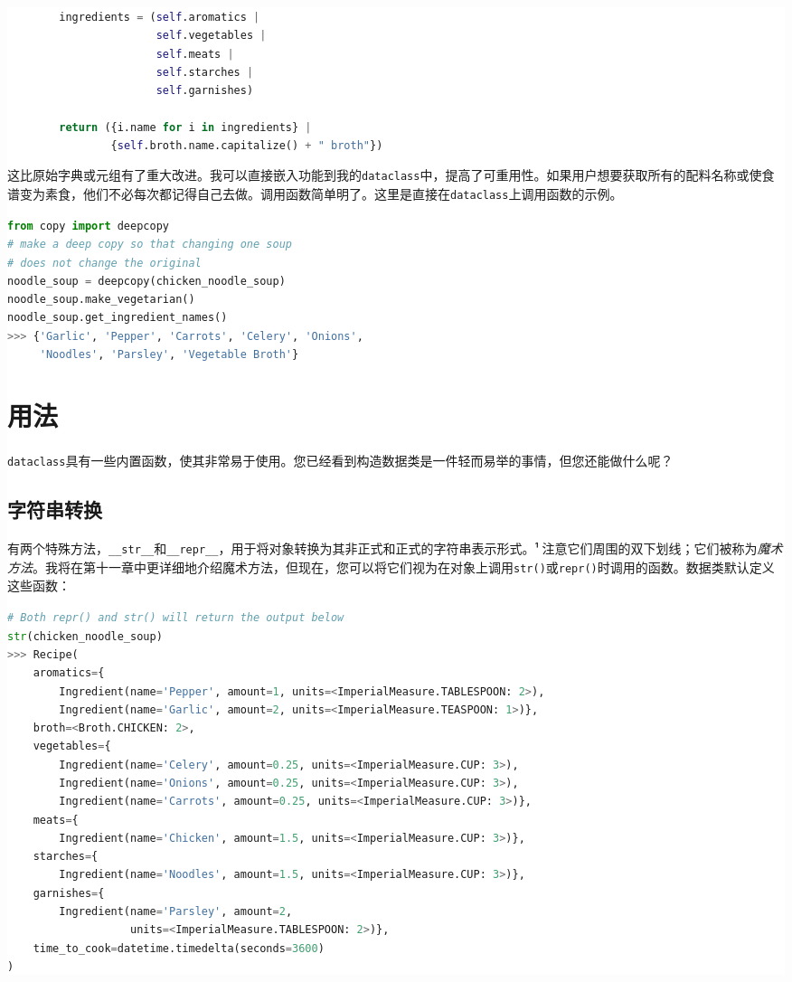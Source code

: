 ```py
        ingredients = (self.aromatics |
                       self.vegetables |
                       self.meats |
                       self.starches |
                       self.garnishes)

        return ({i.name for i in ingredients} |
                {self.broth.name.capitalize() + " broth"})
```

这比原始字典或元组有了重大改进。我可以直接嵌入功能到我的`dataclass`中，提高了可重用性。如果用户想要获取所有的配料名称或使食谱变为素食，他们不必每次都记得自己去做。调用函数简单明了。这里是直接在`dataclass`上调用函数的示例。

```py
from copy import deepcopy
# make a deep copy so that changing one soup
# does not change the original
noodle_soup = deepcopy(chicken_noodle_soup)
noodle_soup.make_vegetarian()
noodle_soup.get_ingredient_names()
>>> {'Garlic', 'Pepper', 'Carrots', 'Celery', 'Onions',
     'Noodles', 'Parsley', 'Vegetable Broth'}
```

# 用法

`dataclass`具有一些内置函数，使其非常易于使用。您已经看到构造数据类是一件轻而易举的事情，但您还能做什么呢？

## 字符串转换

有两个特殊方法，`__str__`和`__repr__`，用于将对象转换为其非正式和正式的字符串表示形式。¹ 注意它们周围的双下划线；它们被称为*魔术方法*。我将在第十一章中更详细地介绍魔术方法，但现在，您可以将它们视为在对象上调用`str()`或`repr()`时调用的函数。数据类默认定义这些函数：

```py
# Both repr() and str() will return the output below
str(chicken_noodle_soup)
>>> Recipe(
    aromatics={
        Ingredient(name='Pepper', amount=1, units=<ImperialMeasure.TABLESPOON: 2>),
        Ingredient(name='Garlic', amount=2, units=<ImperialMeasure.TEASPOON: 1>)},
    broth=<Broth.CHICKEN: 2>,
    vegetables={
        Ingredient(name='Celery', amount=0.25, units=<ImperialMeasure.CUP: 3>),
        Ingredient(name='Onions', amount=0.25, units=<ImperialMeasure.CUP: 3>),
        Ingredient(name='Carrots', amount=0.25, units=<ImperialMeasure.CUP: 3>)},
    meats={
        Ingredient(name='Chicken', amount=1.5, units=<ImperialMeasure.CUP: 3>)},
    starches={
        Ingredient(name='Noodles', amount=1.5, units=<ImperialMeasure.CUP: 3>)},
    garnishes={
        Ingredient(name='Parsley', amount=2,
                   units=<ImperialMeasure.TABLESPOON: 2>)},
    time_to_cook=datetime.timedelta(seconds=3600)
)
```
